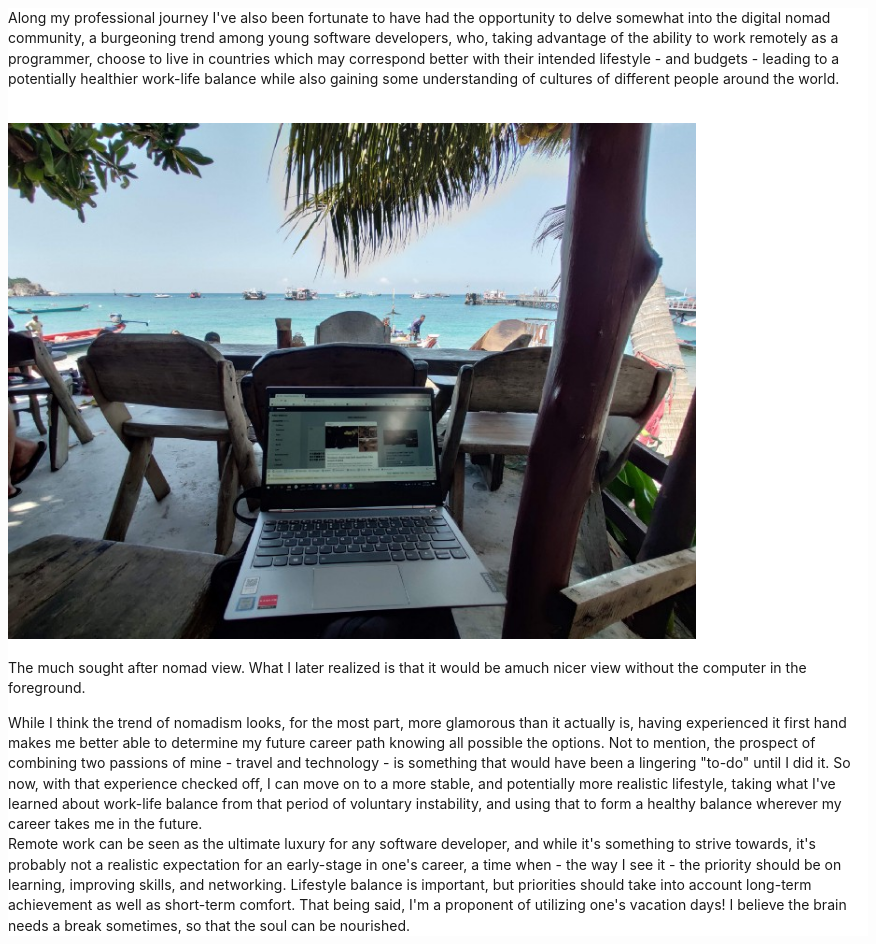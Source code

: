 Along my professional journey I've also been fortunate to have had the opportunity to delve somewhat into the digital nomad community, a burgeoning trend among young software developers, who, taking advantage of the ability to work remotely as a programmer, choose to live in countries which may correspond better with their intended lifestyle - and budgets - leading to a potentially healthier work-life balance while also gaining some understanding of cultures of different people around the world.    
<br/>


<div class="center mx-auto">
  <img src="/assets/images/work/nomad.jpeg" class="inline-block-3" style="width: 80%;">

<span class="img-caption mb3">The much sought after nomad view. What I later realized is that it would be amuch nicer view without the computer in the foreground.</span>

</div> 
While I think the trend of nomadism looks, for the most part, more glamorous than it actually is, having experienced it first hand makes me better able to determine my future career path knowing all possible the options. Not to mention, the prospect of combining two passions of mine - travel and technology - is something that would have been a lingering "to-do" until I did it. So now, with that experience checked off, I can move on to a more stable, and potentially more realistic lifestyle, taking what I've learned about work-life balance from that period of voluntary instability, and using that to form a healthy balance wherever my career takes me in the future.    
<br/>
Remote work can be seen as the ultimate luxury for any software developer, and while it's something to strive towards, it's probably not a realistic expectation for an early-stage in one's career, a time when - the way I see it - the priority should be on learning, improving skills, and networking. Lifestyle balance is important, but priorities should take into account long-term achievement as well as short-term comfort. That being said, I'm a proponent of utilizing one's vacation days! I believe the brain needs a break sometimes, so that the soul can be nourished. 
<br/>





